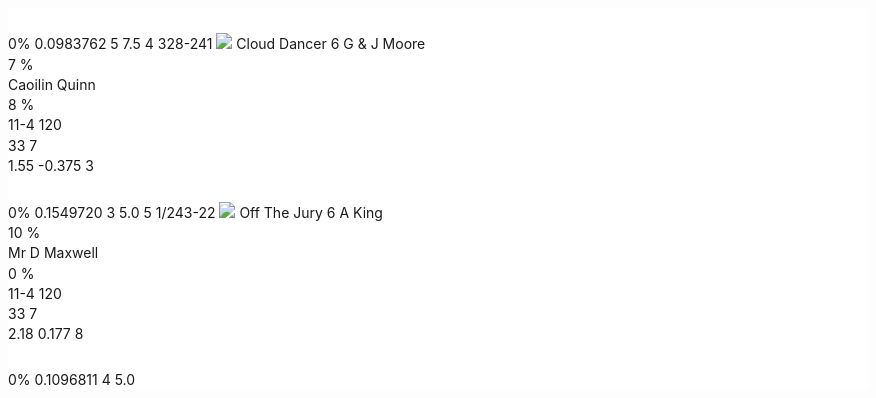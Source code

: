    <td style="text-align:center;"> <div class="progress" style="height:5px">     <div class="progress-bar rounded-3 bg-primary" role="progressbar" style="width: 0% " aria-valuenow="25" aria-valuemin="0" aria-valuemax="100"></div> </div> <br> 0% </td>
   <td style="text-align:center;"> 0.0983762 </td>
   <td style="text-align:center;"> 5 </td>
   <td style="text-align:center;"> 7.5 </td>
  </tr>
  <tr>
   <td style="text-align:center;width: 65px; "> 4 </td>
   <td style="text-align:left;"> 328-241 </td>
   <td style="text-align:center;width: 40px; ">  <html><body><img src="https://www.attheraces.com/images/silks/20250116/20250116wcn151004.png?v=2"></body></html>
</td>
   <td style="text-align:left;"> Cloud Dancer </td>
   <td style="text-align:center;"> 6 </td>
   <td style="text-align:left;"> G &amp; J Moore <br> <div class="badge rounded-pill cool "> 7 % <div> </div>
</div>
</td>
   <td style="text-align:left;"> Caoilin Quinn <br> <div class="badge rounded-pill cool "> 8 % <div> </div>
</div>
</td>
   <td style="text-align:center;"> 11-4 </td>
   <td style="text-align:center;"> 120 <br> 33 </td>
   <td style="text-align:center;"> 7 <br> 1.55 </td>
   <td style="text-align:center;"> -0.375 </td>
   <td style="text-align:center;"> 3 </td>
   <td style="text-align:center;"> <div class="progress" style="height:5px">     <div class="progress-bar rounded-3 bg-primary" role="progressbar" style="width: 0% " aria-valuenow="25" aria-valuemin="0" aria-valuemax="100"></div> </div> <br> 0% </td>
   <td style="text-align:center;"> 0.1549720 </td>
   <td style="text-align:center;"> 3 </td>
   <td style="text-align:center;"> 5.0 </td>
  </tr>
  <tr>
   <td style="text-align:center;width: 65px; "> 5 </td>
   <td style="text-align:left;"> 1/243-22 </td>
   <td style="text-align:center;width: 40px; ">  <html><body><img src="https://www.attheraces.com/images/silks/20250116/20250116wcn151005.png?v=2"></body></html>
</td>
   <td style="text-align:left;"> Off The Jury </td>
   <td style="text-align:center;"> 6 </td>
   <td style="text-align:left;"> A King <br> <div class="badge rounded-pill average "> 10 % <div> </div>
</div>
</td>
   <td style="text-align:left;"> Mr D Maxwell <br> <div class="badge rounded-pill cool "> 0 % <div> </div>
</div>
</td>
   <td style="text-align:center;"> 11-4 </td>
   <td style="text-align:center;"> 120 <br> 33 </td>
   <td style="text-align:center;"> 7 <br> 2.18 </td>
   <td style="text-align:center;"> 0.177 </td>
   <td style="text-align:center;"> 8 </td>
   <td style="text-align:center;"> <div class="progress" style="height:5px">     <div class="progress-bar rounded-3 bg-primary" role="progressbar" style="width: 0% " aria-valuenow="25" aria-valuemin="0" aria-valuemax="100"></div> </div> <br> 0% </td>
   <td style="text-align:center;"> 0.1096811 </td>
   <td style="text-align:center;"> 4 </td>
   <td style="text-align:center;"> 5.0 </td>
  </tr>
  <tr>